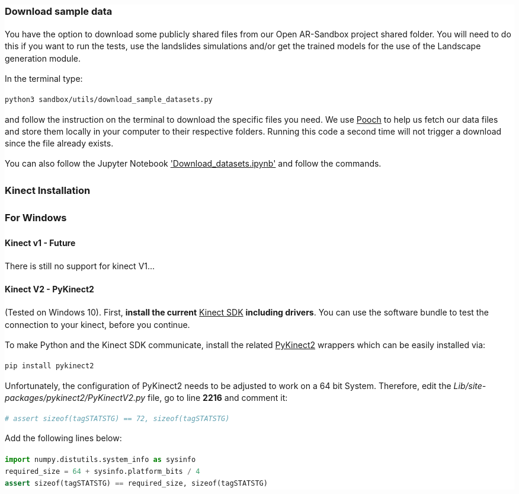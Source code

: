 ### Download sample data

You have the option to download some publicly shared files from our Open AR-Sandbox project shared folder. 
You will need to do this if you want to run the tests, use the landslides simulations and/or get the trained models for 
the use of the Landscape generation module.

In the terminal type:

```
python3 sandbox/utils/download_sample_datasets.py
```

and follow the instruction on the terminal to download the specific files you need. We use 
[Pooch](https://github.com/fatiando/pooch) to help us fetch our data files and store them locally in your computer 
to their respective folders. Running this code a second time will not trigger a download since the file already exists.

You can also follow the Jupyter Notebook ['Download_datasets.ipynb'](notebooks/tutorials/) and follow the commands. 

### Kinect Installation 
 
### For Windows

#### Kinect v1 - Future

There is still no support for kinect V1... 

#### Kinect V2 - PyKinect2

(Tested on Windows 10). First, **install the current** 
[Kinect SDK](https://www.microsoft.com/en-us/download/confirmation.aspx?id=44561) **including drivers**. 
You can use the software bundle to test the connection to your
 kinect, before you continue.

To make Python and the Kinect SDK communicate, install the related [PyKinect2](https://github.com/Kinect/PyKinect2) 
wrappers which can be easily installed via:

```pip install pykinect2```

Unfortunately, the configuration of PyKinect2 needs to be adjusted to work on a 64 bit System.  Therefore, edit the
 _Lib/site-packages/pykinect2/PyKinectV2.py_ file, go to line **2216** and comment it:

```python
# assert sizeof(tagSTATSTG) == 72, sizeof(tagSTATSTG)
```

Add the following lines below:

```python
import numpy.distutils.system_info as sysinfo
required_size = 64 + sysinfo.platform_bits / 4
assert sizeof(tagSTATSTG) == required_size, sizeof(tagSTATSTG)
```
